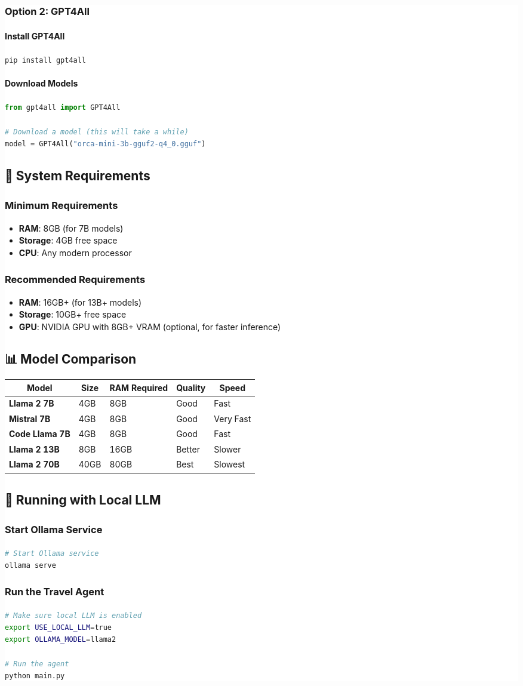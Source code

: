 ### Option 2: GPT4All

#### Install GPT4All
```bash
pip install gpt4all
```

#### Download Models
```python
from gpt4all import GPT4All

# Download a model (this will take a while)
model = GPT4All("orca-mini-3b-gguf2-q4_0.gguf")
```

## 🔧 System Requirements

### Minimum Requirements
- **RAM**: 8GB (for 7B models)
- **Storage**: 4GB free space
- **CPU**: Any modern processor

### Recommended Requirements
- **RAM**: 16GB+ (for 13B+ models)
- **Storage**: 10GB+ free space
- **GPU**: NVIDIA GPU with 8GB+ VRAM (optional, for faster inference)

## 📊 Model Comparison

| Model | Size | RAM Required | Quality | Speed |
|-------|------|--------------|---------|-------|
| **Llama 2 7B** | 4GB | 8GB | Good | Fast |
| **Mistral 7B** | 4GB | 8GB | Good | Very Fast |
| **Code Llama 7B** | 4GB | 8GB | Good | Fast |
| **Llama 2 13B** | 8GB | 16GB | Better | Slower |
| **Llama 2 70B** | 40GB | 80GB | Best | Slowest |

## 🚀 Running with Local LLM

### Start Ollama Service
```bash
# Start Ollama service
ollama serve
```

### Run the Travel Agent
```bash
# Make sure local LLM is enabled
export USE_LOCAL_LLM=true
export OLLAMA_MODEL=llama2

# Run the agent
python main.py
```
